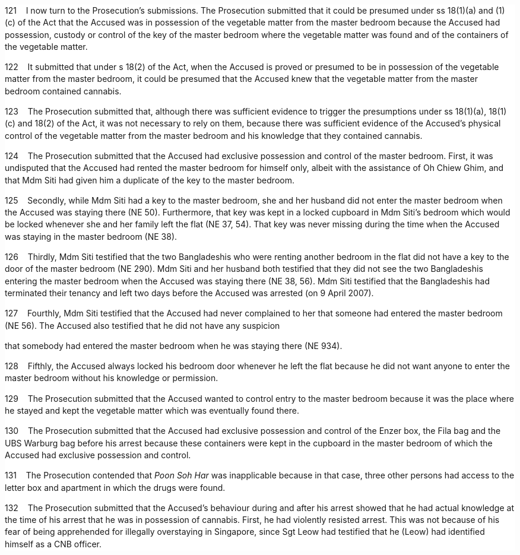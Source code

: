 121    I now turn to the Prosecution’s submissions. The Prosecution submitted that it could be presumed under ss 18(1)(a) and (1)(c) of the Act that the Accused was in possession of the vegetable matter from the master bedroom because the Accused had possession, custody or control of the key of the master bedroom where the vegetable matter was found and of the containers of the vegetable matter. 

122    It submitted that under s 18(2) of the Act, when the Accused is proved or presumed to be in possession of the vegetable matter from the master bedroom, it could be presumed that the Accused knew that the vegetable matter from the master bedroom contained cannabis. 

123    The Prosecution submitted that, although there was sufficient evidence to trigger the presumptions under ss 18(1)(a), 18(1)(c) and 18(2) of the Act, it was not necessary to rely on them, because there was sufficient evidence of the Accused’s physical control of the vegetable matter from the master bedroom and his knowledge that they contained cannabis. 

124    The Prosecution submitted that the Accused had exclusive possession and control of the master bedroom. First, it was undisputed that the Accused had rented the master bedroom for himself only, albeit with the assistance of Oh Chiew Ghim, and that Mdm Siti had given him a duplicate of the key to the master bedroom. 

125    Secondly, while Mdm Siti had a key to the master bedroom, she and her husband did not enter the master bedroom when the Accused was staying there (NE 50). Furthermore, that key was kept in a locked cupboard in Mdm Siti’s bedroom which would be locked whenever she and her family left the flat (NE 37, 54). That key was never missing during the time when the Accused was staying in the master bedroom (NE 38). 

126    Thirdly, Mdm Siti testified that the two Bangladeshis who were renting another bedroom in the flat did not have a key to the door of the master bedroom (NE 290). Mdm Siti and her husband both testified that they did not see the two Bangladeshis entering the master bedroom when the Accused was staying there (NE 38, 56). Mdm Siti testified that the Bangladeshis had terminated their tenancy and left two days before the Accused was arrested (on 9 April 2007). 

127    Fourthly, Mdm Siti testified that the Accused had never complained to her that someone had entered the master bedroom (NE 56). The Accused also testified that he did not have any suspicion 


that somebody had entered the master bedroom when he was staying there (NE 934). 

128    Fifthly, the Accused always locked his bedroom door whenever he left the flat because he did not want anyone to enter the master bedroom without his knowledge or permission. 

129    The Prosecution submitted that the Accused wanted to control entry to the master bedroom because it was the place where he stayed and kept the vegetable matter which was eventually found there. 

130    The Prosecution submitted that the Accused had exclusive possession and control of the Enzer box, the Fila bag and the UBS Warburg bag before his arrest because these containers were kept in the cupboard in the master bedroom of which the Accused had exclusive possession and control. 

131    The Prosecution contended that _Poon Soh Har_ was inapplicable because in that case, three other persons had access to the letter box and apartment in which the drugs were found. 

132    The Prosecution submitted that the Accused’s behaviour during and after his arrest showed that he had actual knowledge at the time of his arrest that he was in possession of cannabis. First, he had violently resisted arrest. This was not because of his fear of being apprehended for illegally overstaying in Singapore, since Sgt Leow had testified that he (Leow) had identified himself as a CNB officer. 
